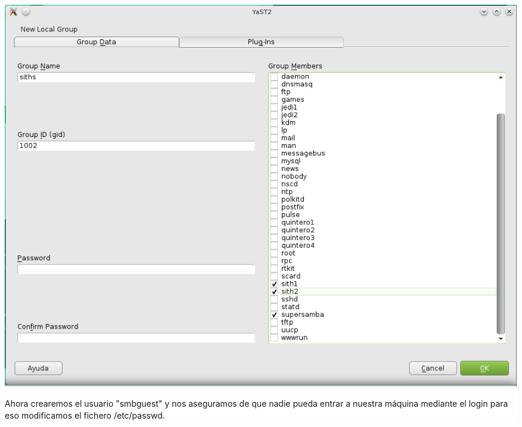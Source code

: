 ![Foto 7](7.png)

Ahora crearemos el usuario "smbguest" y nos aseguramos de que nadie pueda entrar
a nuestra máquina mediante el login para eso modificamos el fichero /etc/passwd.
